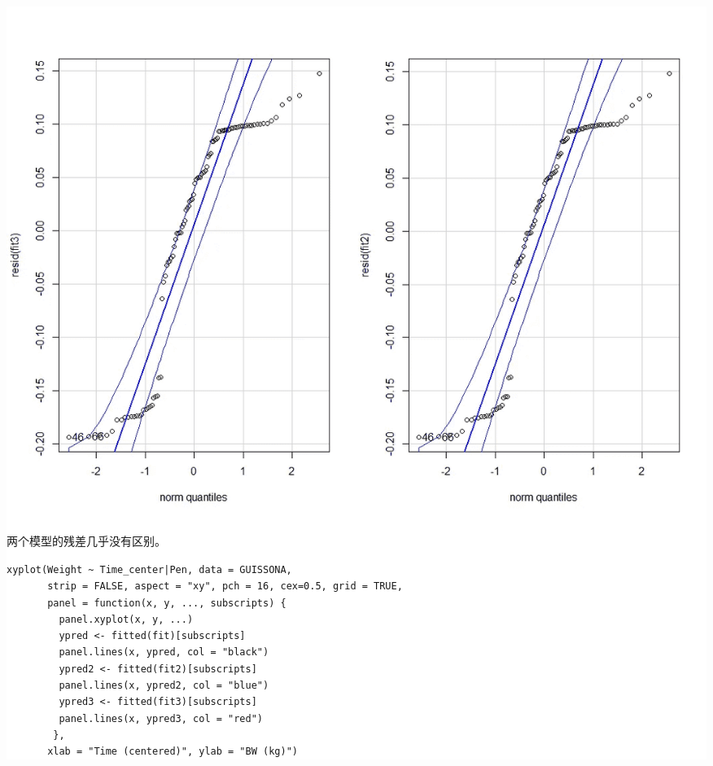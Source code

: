 ![](img/c37ffcb7cd8ca08665ed52f764ca4fa6.png)

两个模型的残差几乎没有区别。

```
xyplot(Weight ~ Time_center|Pen, data = GUISSONA, 
       strip = FALSE, aspect = "xy", pch = 16, cex=0.5, grid = TRUE,
       panel = function(x, y, ..., subscripts) {
         panel.xyplot(x, y, ...)
         ypred <- fitted(fit)[subscripts]
         panel.lines(x, ypred, col = "black")
         ypred2 <- fitted(fit2)[subscripts]
         panel.lines(x, ypred2, col = "blue")
         ypred3 <- fitted(fit3)[subscripts]
         panel.lines(x, ypred3, col = "red")
        },
       xlab = "Time (centered)", ylab = "BW (kg)")
```
